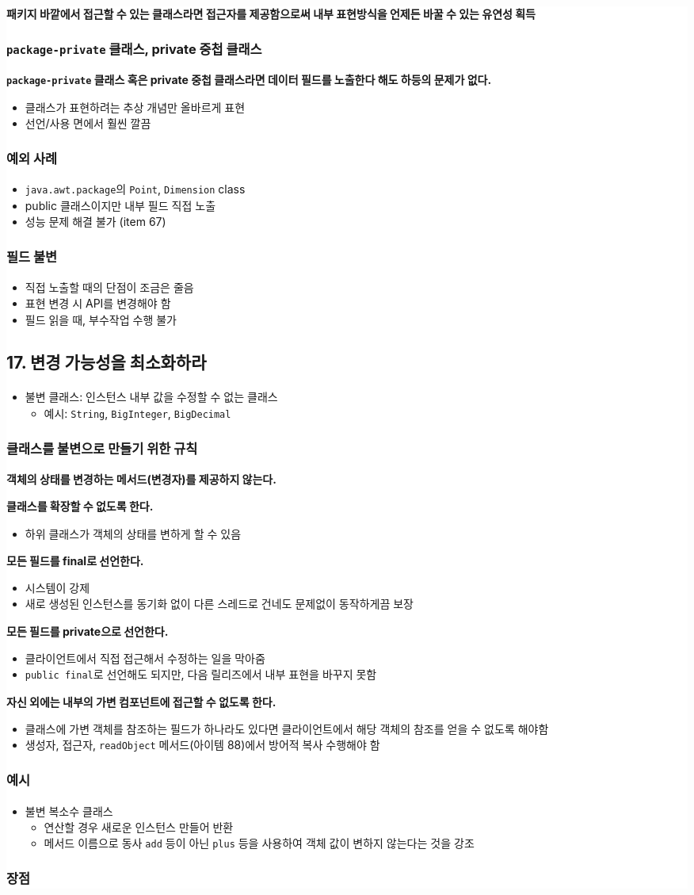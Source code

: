 **패키지 바깥에서 접근할 수 있는 클래스라면 접근자를 제공함으로써 내부 표현방식을 언제든 바꿀 수 있는 유연성 획득**

### `package-private` 클래스, private 중첩 클래스

**`package-private` 클래스 혹은 private 중첩 클래스라면 데이터 필드를 노출한다 해도 하등의 문제가 없다.**

- 클래스가 표현하려는 추상 개념만 올바르게 표현
- 선언/사용 면에서 훨씬 깔끔

### 예외 사례

- `java.awt.package`의 `Point`, `Dimension` class
- public 클래스이지만 내부 필드 직접 노출
- 성능 문제 해결 불가 (item 67)

### 필드 불변

- 직접 노출할 때의 단점이 조금은 줄음
- 표현 변경 시 API를 변경해야 함
- 필드 읽을 때, 부수작업 수행 불가

## 17. 변경 가능성을 최소화하라

- 불변 클래스: 인스턴스 내부 값을 수정할 수 없는 클래스
  - 예시: `String`, `BigInteger`, `BigDecimal`

### 클래스를 불변으로 만들기 위한 규칙

**객체의 상태를 변경하는 메서드(변경자)를 제공하지 않는다.**

**클래스를 확장할 수 없도록 한다.**

- 하위 클래스가 객체의 상태를 변하게 할 수 있음

**모든 필드를 final로 선언한다.**

- 시스템이 강제
- 새로 생성된 인스턴스를 동기화 없이 다른 스레드로 건네도 문제없이 동작하게끔 보장

**모든 필드를 private으로 선언한다.**

- 클라이언트에서 직접 접근해서 수정하는 일을 막아줌
- `public final`로 선언해도 되지만, 다음 릴리즈에서 내부 표현을 바꾸지 못함

**자신 외에는 내부의 가변 컴포넌트에 접근할 수 없도록 한다.**

- 클래스에 가변 객체를 참조하는 필드가 하나라도 있다면 클라이언트에서 해당 객체의 참조를 얻을 수 없도록 해야함
- 생성자, 접근자, `readObject` 메서드(아이템 88)에서 방어적 복사 수행해야 함

### 예시

- 불변 복소수 클래스
  - 연산할 경우 새로운 인스턴스 만들어 반환
  - 메서드 이름으로 동사 `add` 등이 아닌 `plus` 등을 사용하여 객체 값이 변하지 않는다는 것을 강조

### 장점
